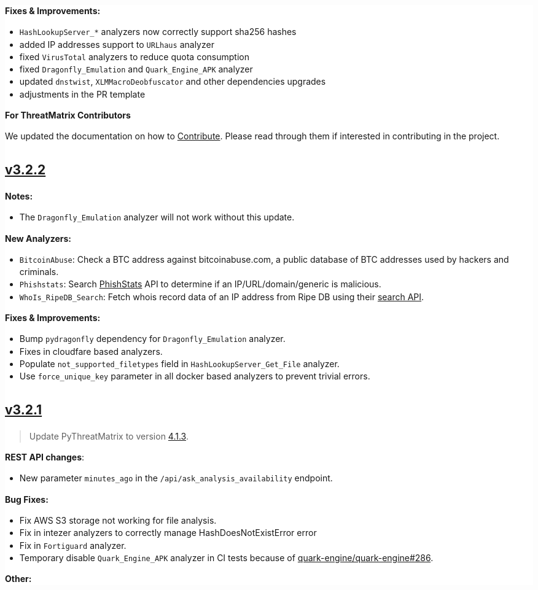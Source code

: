 **Fixes & Improvements:**

- `HashLookupServer_*` analyzers now correctly support sha256 hashes
- added IP addresses support to `URLhaus` analyzer
- fixed `VirusTotal` analyzers to reduce quota consumption
- fixed `Dragonfly_Emulation` and `Quark_Engine_APK` analyzer
- updated `dnstwist`, `XLMMacroDeobfuscator` and other dependencies upgrades
- adjustments in the PR template

**For ThreatMatrix Contributors**

We updated the documentation on how to [Contribute](https://khulnasoft.github.io/ThreatMatrix-docs//contribute/#rules). Please read through them if interested in contributing in the project.

## [v3.2.2](https://github.com/khulnasoft/ThreatMatrix/releases/tag/v3.2.2)

**Notes:**

- The `Dragonfly_Emulation` analyzer will not work without this update.

**New Analyzers:**

- `BitcoinAbuse`: Check a BTC address against bitcoinabuse.com, a public database of BTC addresses used by hackers and criminals.
- `Phishstats`: Search [PhishStats](https://phishstats.info) API to determine if an IP/URL/domain/generic is malicious.
- `WhoIs_RipeDB_Search`: Fetch whois record data of an IP address from Ripe DB using their [search API](https://github.com/RIPE-NCC/whois/wiki/WHOIS-REST-API-search).

**Fixes & Improvements:**

- Bump `pydragonfly` dependency for `Dragonfly_Emulation` analyzer.
- Fixes in cloudfare based analyzers.
- Populate `not_supported_filetypes` field in `HashLookupServer_Get_File` analyzer.
- Use `force_unique_key` parameter in all docker based analyzers to prevent trivial errors.

## [v3.2.1](https://github.com/khulnasoft/ThreatMatrix/releases/tag/v3.2.1)

> Update PyThreatMatrix to version [4.1.3](https://github.com/khulnasoft/pythreatmatrix/blob/master/.github/CHANGELOG.md#413).

**REST API changes**:

- New parameter `minutes_ago` in the `/api/ask_analysis_availability` endpoint.

**Bug Fixes:**

- Fix AWS S3 storage not working for file analysis.
- Fix in intezer analyzers to correctly manage HashDoesNotExistError error
- Fix in `Fortiguard` analyzer.
- Temporary disable `Quark_Engine_APK` analyzer in CI tests because of [quark-engine/quark-engine#286](https://github.com/quark-engine/quark-engine/issues/286).

**Other:**
